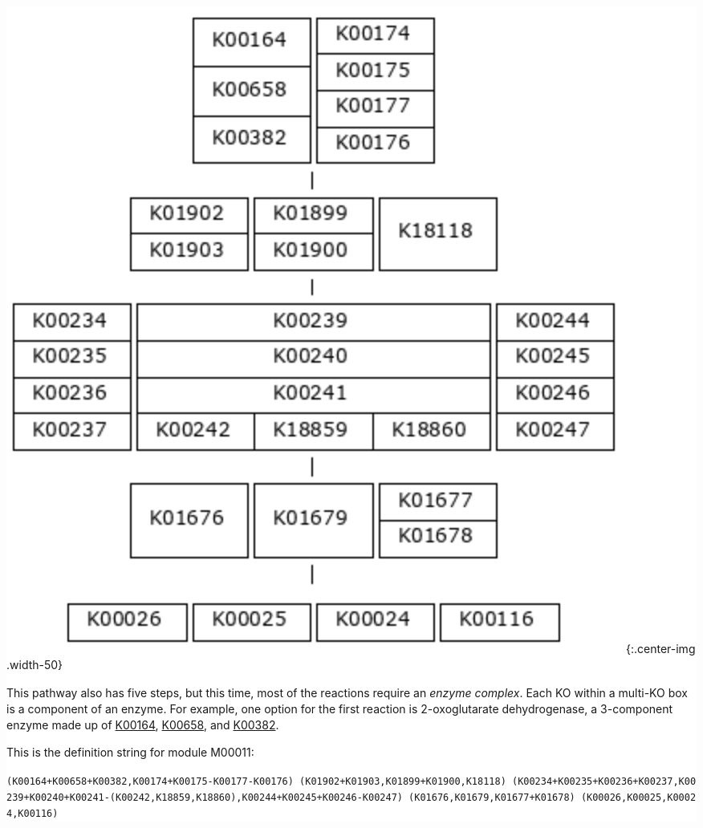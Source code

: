 ![Module M00011 Definition](../../images/M00011.png){:.center-img .width-50}

This pathway also has five steps, but this time, most of the reactions require an _enzyme complex_. Each KO within a multi-KO box is a component of an enzyme. For example, one option for the first reaction is 2-oxoglutarate dehydrogenase, a 3-component enzyme made up of [K00164](https://www.genome.jp/dbget-bin/www_bget?K00164), [K00658](https://www.genome.jp/dbget-bin/www_bget?K00658), and [K00382](https://www.genome.jp/dbget-bin/www_bget?K00382).

This is the definition string for module M00011:

```
(K00164+K00658+K00382,K00174+K00175-K00177-K00176) (K01902+K01903,K01899+K01900,K18118) (K00234+K00235+K00236+K00237,K00239+K00240+K00241-(K00242,K18859,K18860),K00244+K00245+K00246-K00247) (K01676,K01679,K01677+K01678) (K00026,K00025,K00024,K00116)
```

